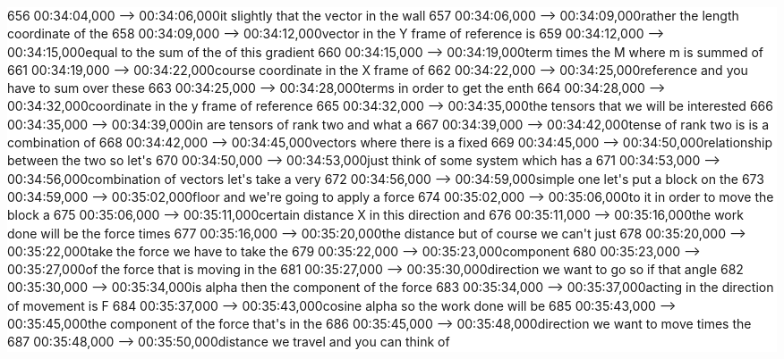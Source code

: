 656
 00:34:04,000 --> 00:34:06,000it slightly that the vector in the wall 
657
 00:34:06,000 --> 00:34:09,000rather the length coordinate of the 
658
 00:34:09,000 --> 00:34:12,000vector in the Y frame of reference is 
659
 00:34:12,000 --> 00:34:15,000equal to the sum of the of this gradient 
660
 00:34:15,000 --> 00:34:19,000term times the M where m is summed of 
661
 00:34:19,000 --> 00:34:22,000course coordinate in the X frame of 
662
 00:34:22,000 --> 00:34:25,000reference and you have to sum over these 
663
 00:34:25,000 --> 00:34:28,000terms in order to get the enth 
664
 00:34:28,000 --> 00:34:32,000coordinate in the y frame of reference 
665
 00:34:32,000 --> 00:34:35,000the tensors that we will be interested 
666
 00:34:35,000 --> 00:34:39,000in are tensors of rank two and what a 
667
 00:34:39,000 --> 00:34:42,000tense of rank two is is a combination of 
668
 00:34:42,000 --> 00:34:45,000vectors where there is a fixed 
669
 00:34:45,000 --> 00:34:50,000relationship between the two so let's 
670
 00:34:50,000 --> 00:34:53,000just think of some system which has a 
671
 00:34:53,000 --> 00:34:56,000combination of vectors let's take a very 
672
 00:34:56,000 --> 00:34:59,000simple one let's put a block on the 
673
 00:34:59,000 --> 00:35:02,000floor and we're going to apply a force 
674
 00:35:02,000 --> 00:35:06,000to it in order to move the block a 
675
 00:35:06,000 --> 00:35:11,000certain distance X in this direction and 
676
 00:35:11,000 --> 00:35:16,000the work done will be the force times 
677
 00:35:16,000 --> 00:35:20,000the distance but of course we can't just 
678
 00:35:20,000 --> 00:35:22,000take the force we have to take the 
679
 00:35:22,000 --> 00:35:23,000component 
680
 00:35:23,000 --> 00:35:27,000of the force that is moving in the 
681
 00:35:27,000 --> 00:35:30,000direction we want to go so if that angle 
682
 00:35:30,000 --> 00:35:34,000is alpha then the component of the force 
683
 00:35:34,000 --> 00:35:37,000acting in the direction of movement is F 
684
 00:35:37,000 --> 00:35:43,000cosine alpha so the work done will be 
685
 00:35:43,000 --> 00:35:45,000the component of the force that's in the 
686
 00:35:45,000 --> 00:35:48,000direction we want to move times the 
687
 00:35:48,000 --> 00:35:50,000distance we travel and you can think of 